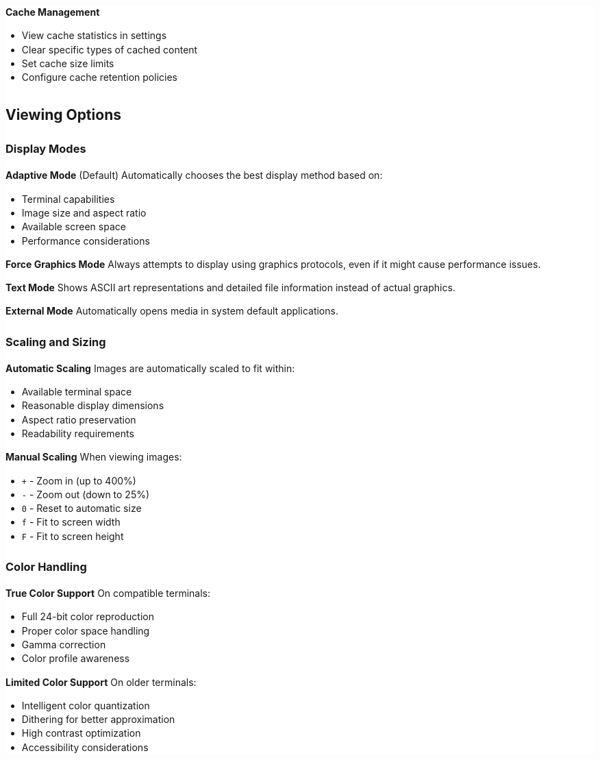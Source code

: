 **Cache Management**
- View cache statistics in settings
- Clear specific types of cached content
- Set cache size limits
- Configure cache retention policies

## Viewing Options

### Display Modes
**Adaptive Mode** (Default)
Automatically chooses the best display method based on:
- Terminal capabilities
- Image size and aspect ratio
- Available screen space
- Performance considerations

**Force Graphics Mode**
Always attempts to display using graphics protocols, even if it might cause performance issues.

**Text Mode**
Shows ASCII art representations and detailed file information instead of actual graphics.

**External Mode**
Automatically opens media in system default applications.

### Scaling and Sizing
**Automatic Scaling**
Images are automatically scaled to fit within:
- Available terminal space
- Reasonable display dimensions
- Aspect ratio preservation
- Readability requirements

**Manual Scaling**
When viewing images:
- `+` - Zoom in (up to 400%)
- `-` - Zoom out (down to 25%)
- `0` - Reset to automatic size
- `f` - Fit to screen width
- `F` - Fit to screen height

### Color Handling
**True Color Support**
On compatible terminals:
- Full 24-bit color reproduction
- Proper color space handling
- Gamma correction
- Color profile awareness

**Limited Color Support**
On older terminals:
- Intelligent color quantization
- Dithering for better approximation
- High contrast optimization
- Accessibility considerations
